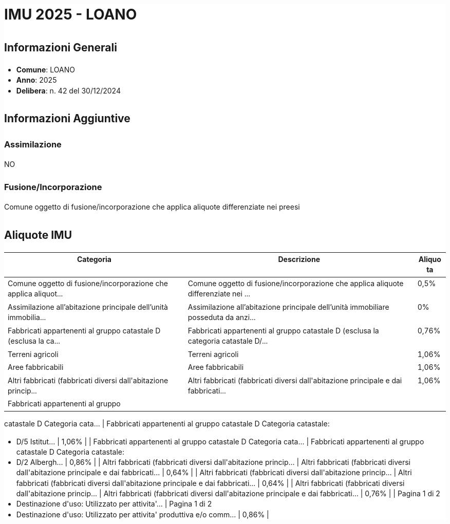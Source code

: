 # IMU 2025 - LOANO

## Informazioni Generali

- **Comune**: LOANO
- **Anno**: 2025
- **Delibera**: n. 42 del 30/12/2024

## Informazioni Aggiuntive

### Assimilazione
NO

### Fusione/Incorporazione
Comune oggetto di fusione/incorporazione che applica aliquote differenziate nei preesi


## Aliquote IMU

| Categoria | Descrizione | Aliquota |
|-----------|-------------|----------|
| Comune oggetto di fusione/incorporazione che applica aliquot... | Comune oggetto di fusione/incorporazione che applica aliquote differenziate nei ... | 0,5% |
| Assimilazione all’abitazione principale dell’unità immobilia... | Assimilazione all’abitazione principale dell’unità immobiliare posseduta da anzi... | 0% |
| Fabbricati appartenenti al gruppo catastale D (esclusa la ca... | Fabbricati appartenenti al gruppo catastale D (esclusa la categoria catastale D/... | 0,76% |
| Terreni agricoli | Terreni agricoli | 1,06% |
| Aree fabbricabili | Aree fabbricabili | 1,06% |
| Altri fabbricati (fabbricati diversi dall'abitazione princip... | Altri fabbricati (fabbricati diversi dall'abitazione principale e dai fabbricati... | 1,06% |
| Fabbricati appartenenti al gruppo
catastale D
Categoria cata... | Fabbricati appartenenti al gruppo
catastale D
Categoria catastale:
- D/5 Istitut... | 1,06% |
| Fabbricati appartenenti al gruppo
catastale D
Categoria cata... | Fabbricati appartenenti al gruppo
catastale D
Categoria catastale:
- D/2 Albergh... | 0,86% |
| Altri fabbricati (fabbricati diversi
dall'abitazione princip... | Altri fabbricati (fabbricati diversi
dall'abitazione principale e dai fabbricati... | 0,64% |
| Altri fabbricati (fabbricati diversi
dall'abitazione princip... | Altri fabbricati (fabbricati diversi
dall'abitazione principale e dai fabbricati... | 0,64% |
| Altri fabbricati (fabbricati diversi
dall'abitazione princip... | Altri fabbricati (fabbricati diversi
dall'abitazione principale e dai fabbricati... | 0,76% |
| Pagina 1 di 2
- Destinazione d'uso: Utilizzato per attivita'... | Pagina 1 di 2
- Destinazione d'uso: Utilizzato per attivita' produttiva e/o
comm... | 0,86% |